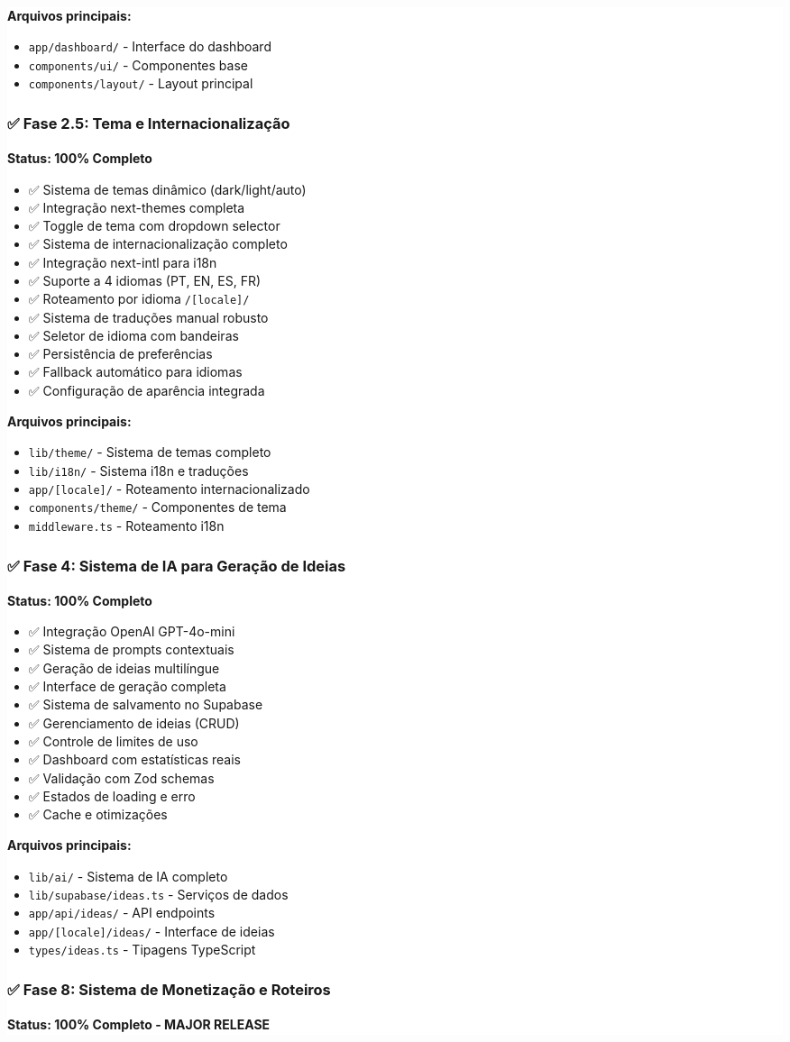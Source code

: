 **Arquivos principais:**
- `app/dashboard/` - Interface do dashboard
- `components/ui/` - Componentes base
- `components/layout/` - Layout principal

### ✅ Fase 2.5: Tema e Internacionalização
**Status: 100% Completo**

- ✅ Sistema de temas dinâmico (dark/light/auto)
- ✅ Integração next-themes completa
- ✅ Toggle de tema com dropdown selector
- ✅ Sistema de internacionalização completo
- ✅ Integração next-intl para i18n
- ✅ Suporte a 4 idiomas (PT, EN, ES, FR)
- ✅ Roteamento por idioma `/[locale]/`
- ✅ Sistema de traduções manual robusto
- ✅ Seletor de idioma com bandeiras
- ✅ Persistência de preferências
- ✅ Fallback automático para idiomas
- ✅ Configuração de aparência integrada

**Arquivos principais:**
- `lib/theme/` - Sistema de temas completo
- `lib/i18n/` - Sistema i18n e traduções
- `app/[locale]/` - Roteamento internacionalizado
- `components/theme/` - Componentes de tema
- `middleware.ts` - Roteamento i18n

### ✅ Fase 4: Sistema de IA para Geração de Ideias  
**Status: 100% Completo**

- ✅ Integração OpenAI GPT-4o-mini
- ✅ Sistema de prompts contextuais
- ✅ Geração de ideias multilíngue
- ✅ Interface de geração completa
- ✅ Sistema de salvamento no Supabase
- ✅ Gerenciamento de ideias (CRUD)
- ✅ Controle de limites de uso
- ✅ Dashboard com estatísticas reais
- ✅ Validação com Zod schemas
- ✅ Estados de loading e erro
- ✅ Cache e otimizações

**Arquivos principais:**
- `lib/ai/` - Sistema de IA completo
- `lib/supabase/ideas.ts` - Serviços de dados
- `app/api/ideas/` - API endpoints
- `app/[locale]/ideas/` - Interface de ideias
- `types/ideas.ts` - Tipagens TypeScript

### ✅ Fase 8: Sistema de Monetização e Roteiros
**Status: 100% Completo - MAJOR RELEASE**
